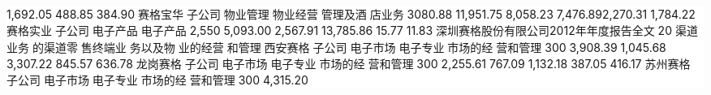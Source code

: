 1,692.05
488.85
384.90
赛格宝华
子公司
物业管理
物业经营
管理及酒
店业务
3080.88
11,951.75
8,058.23
7,476.892,270.31
1,784.22
赛格实业
子公司
电子产品
电子产品
2,550
5,093.00
2,567.91
13,785.86
15.77
11.83
深圳赛格股份有限公司2012年年度报告全文
20
渠道业务
的渠道零
售终端业
务以及物
业的经营
和管理
西安赛格
子公司
电子市场
电子专业
市场的经
营和管理
300
3,908.39
1,045.68
3,307.22
845.57
636.78
龙岗赛格
子公司
电子市场
电子专业
市场的经
营和管理
300
2,255.61
767.09
1,132.18
387.05
416.17
苏州赛格
子公司
电子市场
电子专业
市场的经
营和管理
300
4,315.20